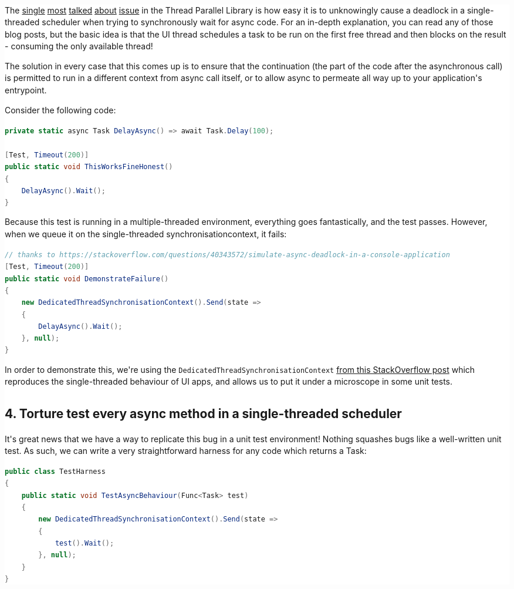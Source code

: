 The [single](https://blog.stephencleary.com/2012/07/dont-block-on-async-code.html) [most](https://olitee.com/2015/01/c-async-await-common-deadlock-scenario/) [talked](https://social.technet.microsoft.com/wiki/contents/articles/23103.c-avoiding-deadlock-in-asyncawait.aspx) [about](https://www.filipekberg.se/2013/04/03/dont-deadlock-with-async-and-await/) [issue](https://medium.com/bynder-tech/c-why-you-should-use-configureawait-false-in-your-library-code-d7837dce3d7f) in the Thread Parallel Library is how easy it is to unknowingly cause a deadlock in a single-threaded scheduler when trying to synchronously wait for async code. For an in-depth explanation, you can read any of those blog posts, but the basic idea is that the UI thread schedules a task to be run on the first free thread and then blocks on the result - consuming the only available thread!

The solution in every case that this comes up is to ensure that the continuation (the part of the code after the asynchronous call) is permitted to run in a different context from async call itself, or to allow async to permeate all way up to your application's entrypoint.

Consider the following code:

```csharp
private static async Task DelayAsync() => await Task.Delay(100);

[Test, Timeout(200)]
public static void ThisWorksFineHonest()
{
    DelayAsync().Wait();
}
```

Because this test is running in a multiple-threaded environment, everything goes fantastically, and the test passes. However, when we queue it on the single-threaded synchronisationcontext, it fails:

```csharp
// thanks to https://stackoverflow.com/questions/40343572/simulate-async-deadlock-in-a-console-application
[Test, Timeout(200)]
public static void DemonstrateFailure()
{
    new DedicatedThreadSynchronisationContext().Send(state =>
    {
        DelayAsync().Wait();
    }, null);
}
```

In order to demonstrate this, we're using the `DedicatedThreadSynchronisationContext` [from this StackOverflow post](https://stackoverflow.com/questions/1882417/looking-for-an-example-of-a-custom-synchronizationcontext-required-for-unit-tes/31714115#31714115) which reproduces the single-threaded behaviour of UI apps, and allows us to put it under a microscope in some unit tests.

## 4. Torture test every async method in a single-threaded scheduler

It's great news that we have a way to replicate this bug in a unit test environment! Nothing squashes bugs like a well-written unit test. As such, we can write a very straightforward harness for any code which returns a Task:

```csharp
public class TestHarness
{
    public static void TestAsyncBehaviour(Func<Task> test)
    {
        new DedicatedThreadSynchronisationContext().Send(state =>
        {
            test().Wait();
        }, null);
    }
}
```

